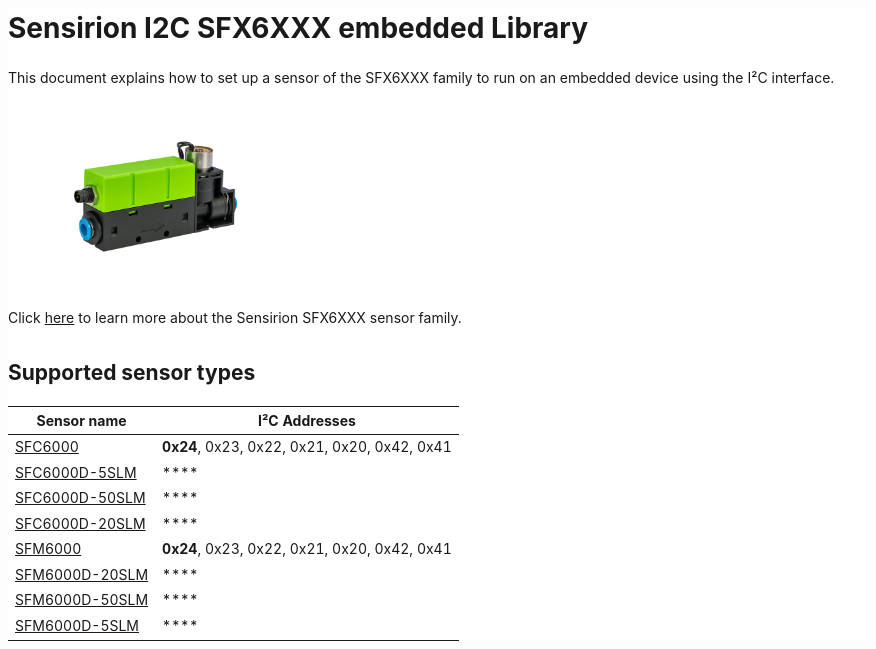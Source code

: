 # Sensirion I2C SFX6XXX embedded Library

This document explains how to set up a sensor of the SFX6XXX family to run on an embedded device using the I²C interface.

<img src="images/product-image-sfx6xxx.png" width="300px">

Click [here](https://sensirion.com/sfc6000) to learn more about the Sensirion SFX6XXX sensor family.



## Supported sensor types

| Sensor name   | I²C Addresses  |
| ------------- | -------------- |
|[SFC6000](https://sensirion.com/products/catalog/SFC6000/)| **0x24**, 0x23, 0x22, 0x21, 0x20, 0x42, 0x41|
|[SFC6000D-5SLM](https://sensirion.com/products/catalog/SFC6000D-5slm/)| ****|
|[SFC6000D-50SLM](https://sensirion.com/products/catalog/SFC6000D-50slm/)| ****|
|[SFC6000D-20SLM](https://sensirion.com/products/catalog/SFC6000D-20slm/)| ****|
|[SFM6000](https://sensirion.com/products/catalog/SFM6000)| **0x24**, 0x23, 0x22, 0x21, 0x20, 0x42, 0x41|
|[SFM6000D-20SLM](https://sensirion.com/products/catalog/SFM6000D-20slm)| ****|
|[SFM6000D-50SLM](https://sensirion.com/products/catalog/SFM6000D-50slm)| ****|
|[SFM6000D-5SLM](https://sensirion.com/products/catalog/SFM6000D-5slm)| ****|
